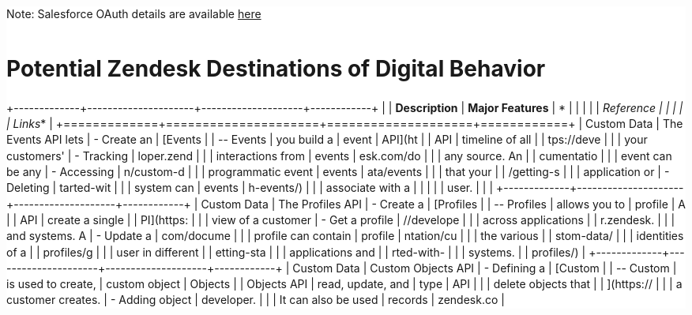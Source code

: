 Note: Salesforce OAuth details are available
[here](https://support.zendesk.com/hc/en-us/articles/4408845965210)

# Potential Zendesk Destinations of Digital Behavior

+-------------+---------------------+--------------------+------------+
|             | **Description**     | **Major Features** | *          |
|             |                     |                    | *Reference |
|             |                     |                    | Links**    |
+=============+=====================+====================+============+
| Custom Data | The Events API lets | -   Create an      | [Events    |
| -- Events   | you build a         |     event          | API](ht    |
| API         | timeline of all     |                    | tps://deve |
|             | your customers'     | -   Tracking       | loper.zend |
|             | interactions from   |     events         | esk.com/do |
|             | any source. An      |                    | cumentatio |
|             | event can be any    | -   Accessing      | n/custom-d |
|             | programmatic event  |     events         | ata/events |
|             | that your           |                    | /getting-s |
|             | application or      | -   Deleting       | tarted-wit |
|             | system can          |     events         | h-events/) |
|             | associate with a    |                    |            |
|             | user.               |                    |            |
+-------------+---------------------+--------------------+------------+
| Custom Data | The Profiles API    | -   Create a       | [Profiles  |
| -- Profiles | allows you to       |     profile        | A          |
| API         | create a single     |                    | PI](https: |
|             | view of a customer  | -   Get a profile  | //develope |
|             | across applications |                    | r.zendesk. |
|             | and systems. A      | -   Update a       | com/docume |
|             | profile can contain |     profile        | ntation/cu |
|             | the various         |                    | stom-data/ |
|             | identities of a     |                    | profiles/g |
|             | user in different   |                    | etting-sta |
|             | applications and    |                    | rted-with- |
|             | systems.            |                    | profiles/) |
+-------------+---------------------+--------------------+------------+
| Custom Data | Custom Objects API  | -   Defining a     | [Custom    |
| -- Custom   | is used to create,  |     custom object  | Objects    |
| Objects API | read, update, and   |     type           | API        |
|             | delete objects that |                    | ](https:// |
|             | a customer creates. | -   Adding object  | developer. |
|             | It can also be used |     records        | zendesk.co |